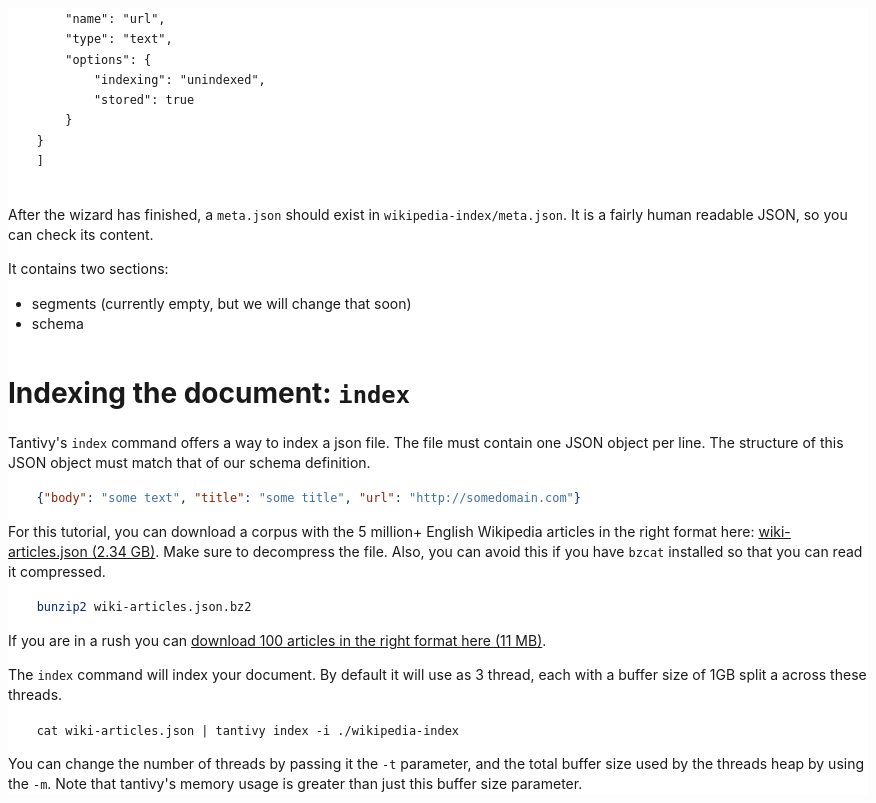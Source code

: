 ```none
        "name": "url",
        "type": "text",
        "options": {
            "indexing": "unindexed",
            "stored": true
        }
    }
    ]


```

After the wizard has finished, a `meta.json` should exist in `wikipedia-index/meta.json`.
It is a fairly human readable JSON, so you can check its content.

It contains two sections:
- segments (currently empty, but we will change that soon)
- schema 

 

# Indexing the document: `index`


Tantivy's `index` command offers a way to index a json file.
The file must contain one JSON object per line.
The structure of this JSON object must match that of our schema definition.

```json
    {"body": "some text", "title": "some title", "url": "http://somedomain.com"}
```

For this tutorial, you can download a corpus with the 5 million+ English Wikipedia articles in the right format here: [wiki-articles.json (2.34 GB)](https://www.dropbox.com/s/wwnfnu441w1ec9p/wiki-articles.json.bz2?dl=0).
Make sure to decompress the file. Also, you can avoid this if you have `bzcat` installed so that you can read it compressed.

```bash
    bunzip2 wiki-articles.json.bz2
```

If you are in a rush you can [download 100 articles in the right format here (11 MB)](http://fulmicoton.com/tantivy-files/wiki-articles-1000.json).

The `index` command will index your document.
By default it will use as 3 thread, each with a buffer size of 1GB split a
across these threads. 


```
    cat wiki-articles.json | tantivy index -i ./wikipedia-index
```

You can change the number of threads by passing it the `-t` parameter, and the total
buffer size used by the threads heap by using the `-m`. Note that tantivy's memory usage
is greater than just this buffer size parameter.
